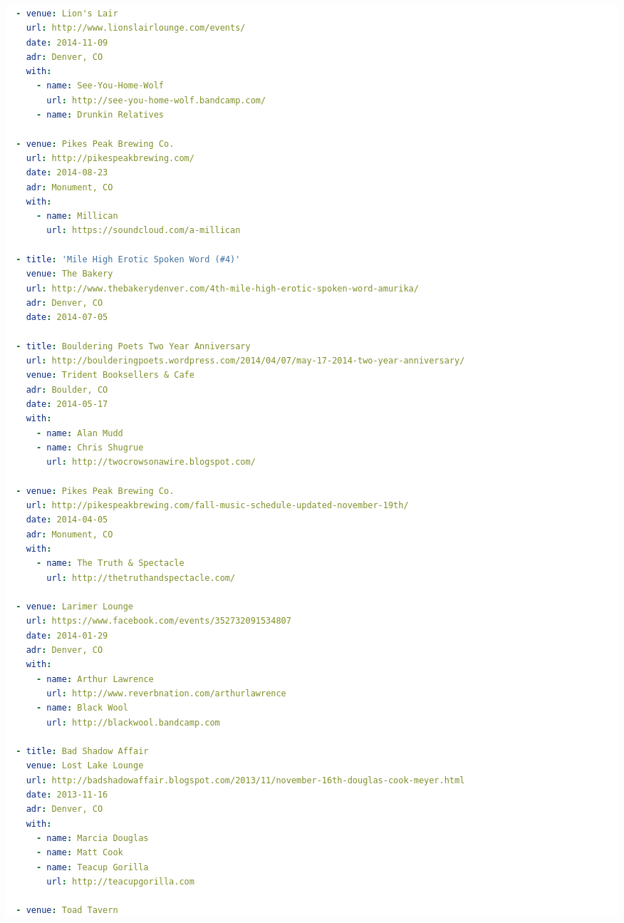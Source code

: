```yaml
  - venue: Lion's Lair
    url: http://www.lionslairlounge.com/events/
    date: 2014-11-09
    adr: Denver, CO
    with:
      - name: See-You-Home-Wolf
        url: http://see-you-home-wolf.bandcamp.com/
      - name: Drunkin Relatives

  - venue: Pikes Peak Brewing Co.
    url: http://pikespeakbrewing.com/
    date: 2014-08-23
    adr: Monument, CO
    with:
      - name: Millican
        url: https://soundcloud.com/a-millican

  - title: 'Mile High Erotic Spoken Word (#4)'
    venue: The Bakery
    url: http://www.thebakerydenver.com/4th-mile-high-erotic-spoken-word-amurika/
    adr: Denver, CO
    date: 2014-07-05

  - title: Bouldering Poets Two Year Anniversary
    url: http://boulderingpoets.wordpress.com/2014/04/07/may-17-2014-two-year-anniversary/
    venue: Trident Booksellers & Cafe
    adr: Boulder, CO
    date: 2014-05-17
    with:
      - name: Alan Mudd
      - name: Chris Shugrue
        url: http://twocrowsonawire.blogspot.com/

  - venue: Pikes Peak Brewing Co.
    url: http://pikespeakbrewing.com/fall-music-schedule-updated-november-19th/
    date: 2014-04-05
    adr: Monument, CO
    with:
      - name: The Truth & Spectacle
        url: http://thetruthandspectacle.com/

  - venue: Larimer Lounge
    url: https://www.facebook.com/events/352732091534807
    date: 2014-01-29
    adr: Denver, CO
    with:
      - name: Arthur Lawrence
        url: http://www.reverbnation.com/arthurlawrence
      - name: Black Wool
        url: http://blackwool.bandcamp.com

  - title: Bad Shadow Affair
    venue: Lost Lake Lounge
    url: http://badshadowaffair.blogspot.com/2013/11/november-16th-douglas-cook-meyer.html
    date: 2013-11-16
    adr: Denver, CO
    with:
      - name: Marcia Douglas
      - name: Matt Cook
      - name: Teacup Gorilla
        url: http://teacupgorilla.com

  - venue: Toad Tavern
```